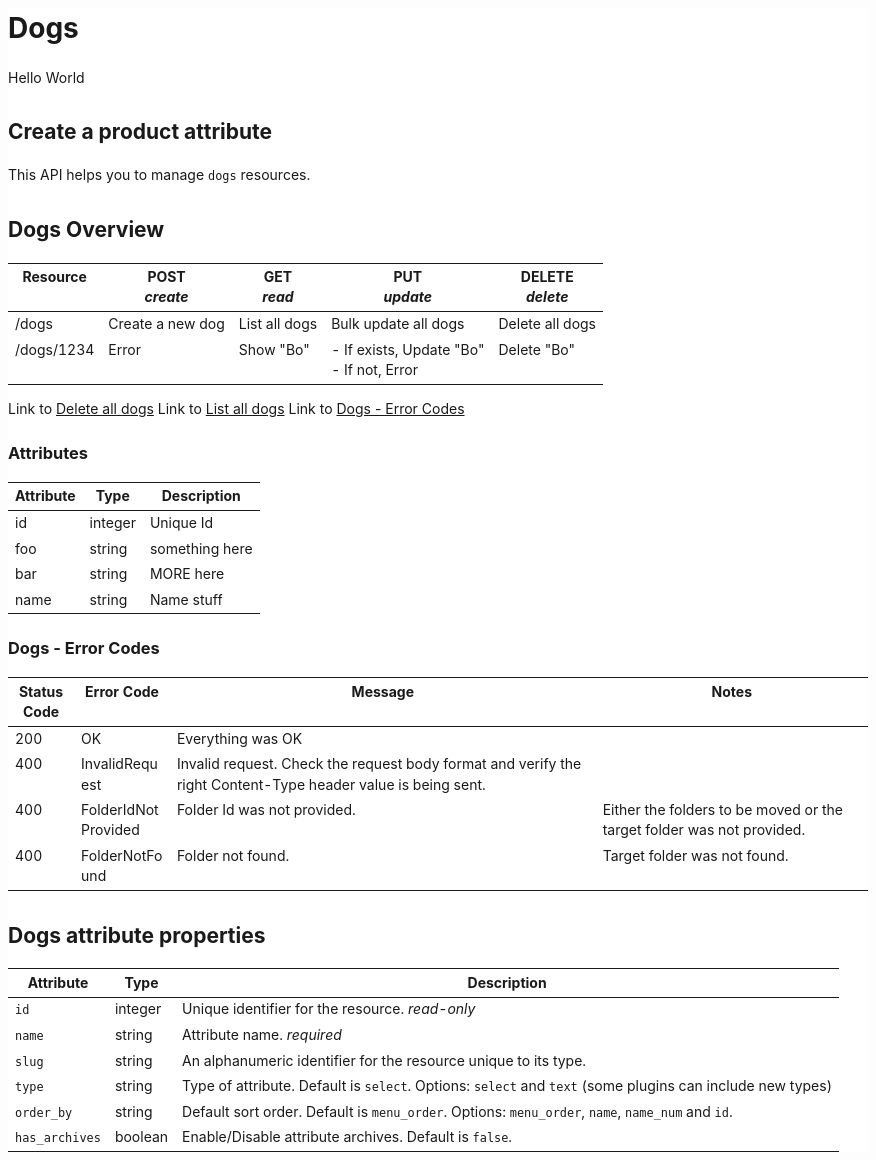 # Dogs

Hello World

## Create a product attribute ##

This API helps you to manage `dogs` resources.

## Dogs Overview ##

| Resource | <b>POST</b><br><i>create</i> | <b>GET</b><br><i>read</i> | <b>PUT</b><br><i>update</i> | <b>DELETE</b><br><i>delete</i> |
|----------|--------|------|--------|--------|
| /dogs    | Create a new dog | List all dogs | Bulk update all dogs | Delete all dogs |
| /dogs/1234 | Error | Show "Bo" | - If exists, Update "Bo" <BR> - If not, Error | Delete "Bo" |

 Link to [Delete all dogs](#delete-all-dogs)
 Link to [List all dogs](#list-dogs)
 Link to [Dogs - Error Codes](#dogs-error-codes)


### Attributes ###

| Attribute | Type | Description |
|-----------|------|-------------|
|id         | integer |Unique Id |
|foo         | string |something here |
|bar        | string |MORE here |
|name        | string |Name stuff |



### Dogs - Error Codes ###

| Status Code | Error Code | Message | Notes |
|-----------|------|-------------|------|
|200         | OK |Everything was OK | |
|400         | InvalidRequest |Invalid request. Check the request body format and verify the right Content-Type header value is being sent.	 | |
|400         | FolderIdNotProvided |Folder Id was not provided.	 | Either the folders to be moved or the target folder was not provided.|
|400	         | FolderNotFound |Folder not found. | Target folder was not found.|




## Dogs attribute properties ##

|   Attribute    |   Type  |                           Description                                       |
|----------------|---------|-----------------------------------------------------------------------------|
| `id`           | integer | Unique identifier for the resource. <i class="label label-info">read-only</i>                             |
| `name`         | string  | Attribute name. <i class="label label-info">required</i>                                                  |
| `slug`         | string  | An alphanumeric identifier for the resource unique to its type.                                           |
| `type`         | string  | Type of attribute. Default is `select`. Options: `select` and `text` (some plugins can include new types) |
| `order_by`     | string  | Default sort order. Default is `menu_order`. Options: `menu_order`, `name`, `name_num` and `id`.          |
| `has_archives` | boolean | Enable/Disable attribute archives. Default is `false`.                                                    |
